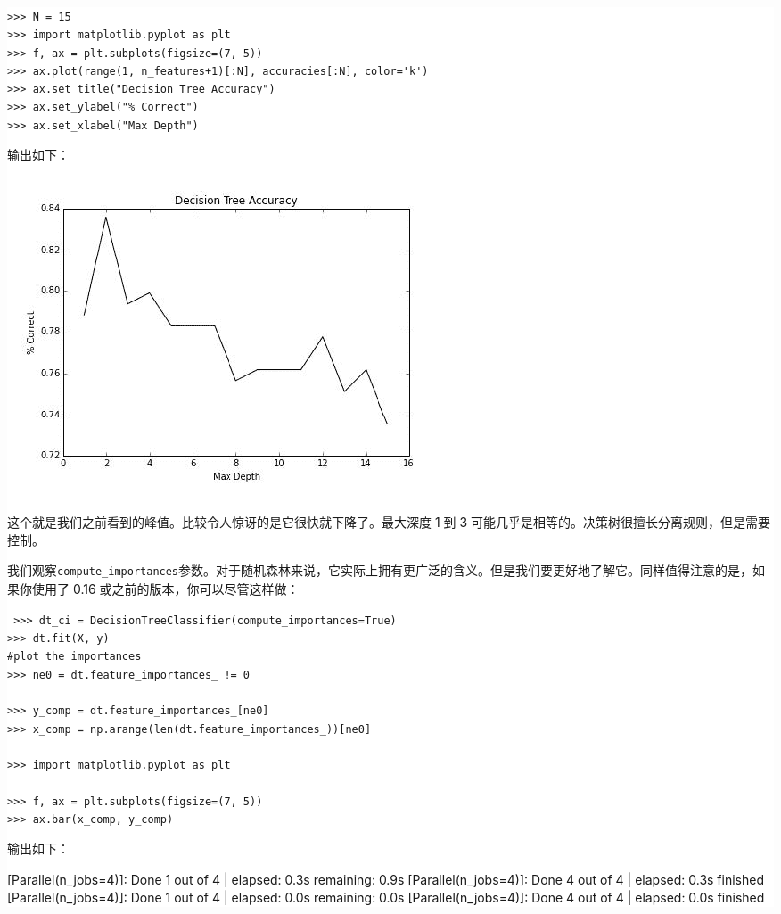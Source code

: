```
>>> N = 15 
>>> import matplotlib.pyplot as plt 
>>> f, ax = plt.subplots(figsize=(7, 5))
>>> ax.plot(range(1, n_features+1)[:N], accuracies[:N], color='k')
>>> ax.set_title("Decision Tree Accuracy") 
>>> ax.set_ylabel("% Correct") 
>>> ax.set_xlabel("Max Depth") 
```

输出如下：

![](../img/6a2243a57566b3798734121280fd45a0.png)

这个就是我们之前看到的峰值。比较令人惊讶的是它很快就下降了。最大深度 1 到 3 可能几乎是相等的。决策树很擅长分离规则，但是需要控制。

我们观察`compute_importances`参数。对于随机森林来说，它实际上拥有更广泛的含义。但是我们要更好地了解它。同样值得注意的是，如果你使用了 0.16 或之前的版本，你可以尽管这样做：

```
 >>> dt_ci = DecisionTreeClassifier(compute_importances=True) 
>>> dt.fit(X, y)
#plot the importances 
>>> ne0 = dt.feature_importances_ != 0

>>> y_comp = dt.feature_importances_[ne0] 
>>> x_comp = np.arange(len(dt.feature_importances_))[ne0]

>>> import matplotlib.pyplot as plt

>>> f, ax = plt.subplots(figsize=(7, 5)) 
>>> ax.bar(x_comp, y_comp)
```

输出如下：


[Parallel(n_jobs=4)]: Done  1 out of  4 | elapsed:  0.3s remaining: 0.9s 
[Parallel(n_jobs=4)]: Done  4 out of  4 | elapsed:  0.3s finished 
[Parallel(n_jobs=4)]: Done  1 out of  4 | elapsed:  0.0s remaining:    0.0s 
[Parallel(n_jobs=4)]: Done  4 out of  4 | elapsed:  0.0s finished 